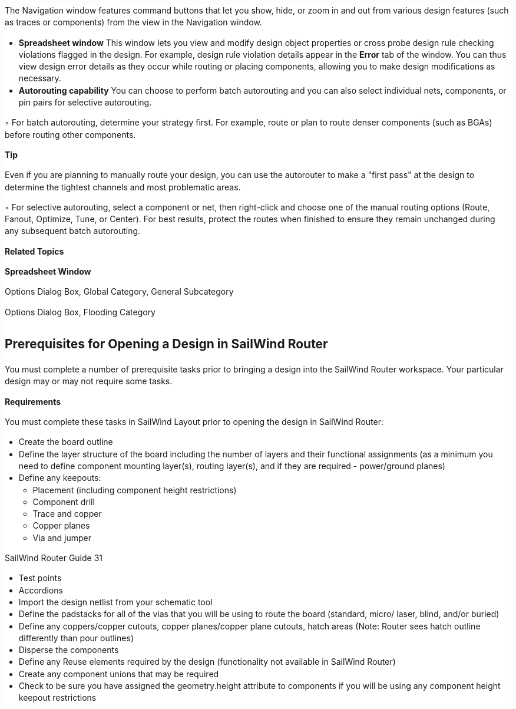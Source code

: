 The Navigation window features command buttons that let you show, hide, or zoom in and out from various design features (such as traces or components) from the view in the Navigation window.

- **Spreadsheet window**  This window lets you view and modify design object properties or cross probe design rule checking violations flagged in the design. For example, design rule violation details appear in the **Error** tab of the window. You can thus view design error details as they occur while routing or placing components, allowing you to make design modifications as necessary.
- **Autorouting capability**  You can choose to perform batch autorouting and you can also select individual nets, components, or pin pairs for selective autorouting.

◦ For batch autorouting, determine your strategy first. For example, route or plan to route denser components (such as BGAs) before routing other components.

**Tip**

Even if you are planning to manually route your design, you can use the autorouter to make a "first pass" at the design to determine the tightest channels and most problematic areas.

◦ For selective autorouting, select a component or net, then right-click and choose one of the manual routing options (Route, Fanout, Optimize, Tune, or Center). For best results, protect the routes when finished to ensure they remain unchanged during any subsequent batch autorouting.

**Related Topics**

**Spreadsheet Window**

Options Dialog Box, Global Category, General Subcategory

Options Dialog Box, Flooding Category

## Prerequisites for Opening a Design in SailWind Router
You must complete a number of prerequisite tasks prior to bringing a design into the SailWind Router workspace. Your particular design may or may not require some tasks.

**Requirements**

You must complete these tasks in SailWind Layout prior to opening the design in SailWind Router:

- Create the board outline
- Define the layer structure of the board including the number of layers and their functional assignments (as a minimum you need to define component mounting layer(s), routing layer(s), and if they are required - power/ground planes)
- Define any keepouts:
	- Placement (including component height restrictions)
	- Component drill
	- Trace and copper
	- Copper planes
	- Via and jumper

SailWind Router Guide 31

- Test points
- Accordions
- Import the design netlist from your schematic tool
- Define the padstacks for all of the vias that you will be using to route the board (standard, micro/ laser, blind, and/or buried)
- Define any coppers/copper cutouts, copper planes/copper plane cutouts, hatch areas (Note: Router sees hatch outline differently than pour outlines)
- Disperse the components
- Define any Reuse elements required by the design (functionality not available in SailWind Router)
- Create any component unions that may be required
- Check to be sure you have assigned the geometry.height attribute to components if you will be using any component height keepout restrictions
